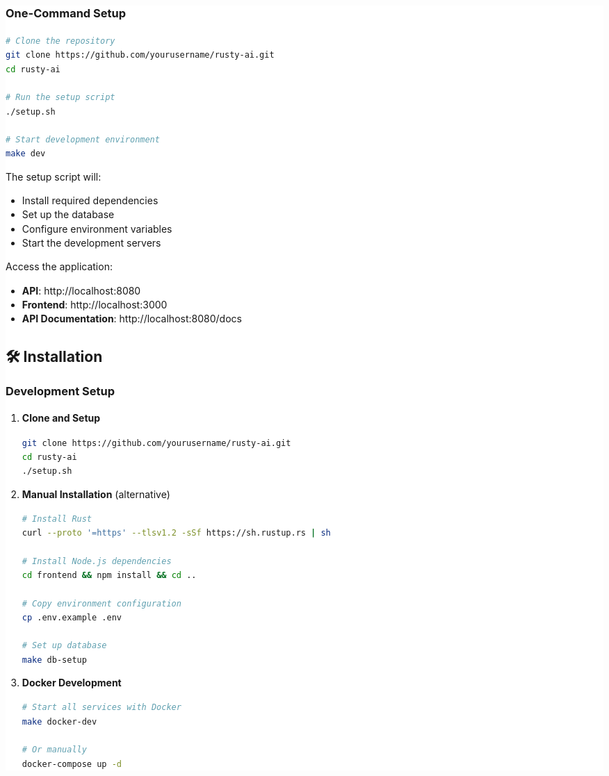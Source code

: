 ### One-Command Setup

```bash
# Clone the repository
git clone https://github.com/yourusername/rusty-ai.git
cd rusty-ai

# Run the setup script
./setup.sh

# Start development environment
make dev
```

The setup script will:
- Install required dependencies
- Set up the database
- Configure environment variables
- Start the development servers

Access the application:
- **API**: http://localhost:8080
- **Frontend**: http://localhost:3000
- **API Documentation**: http://localhost:8080/docs

## 🛠 Installation

### Development Setup

1. **Clone and Setup**
   ```bash
   git clone https://github.com/yourusername/rusty-ai.git
   cd rusty-ai
   ./setup.sh
   ```

2. **Manual Installation** (alternative)
   ```bash
   # Install Rust
   curl --proto '=https' --tlsv1.2 -sSf https://sh.rustup.rs | sh
   
   # Install Node.js dependencies
   cd frontend && npm install && cd ..
   
   # Copy environment configuration
   cp .env.example .env
   
   # Set up database
   make db-setup
   ```

3. **Docker Development**
   ```bash
   # Start all services with Docker
   make docker-dev
   
   # Or manually
   docker-compose up -d
   ```
